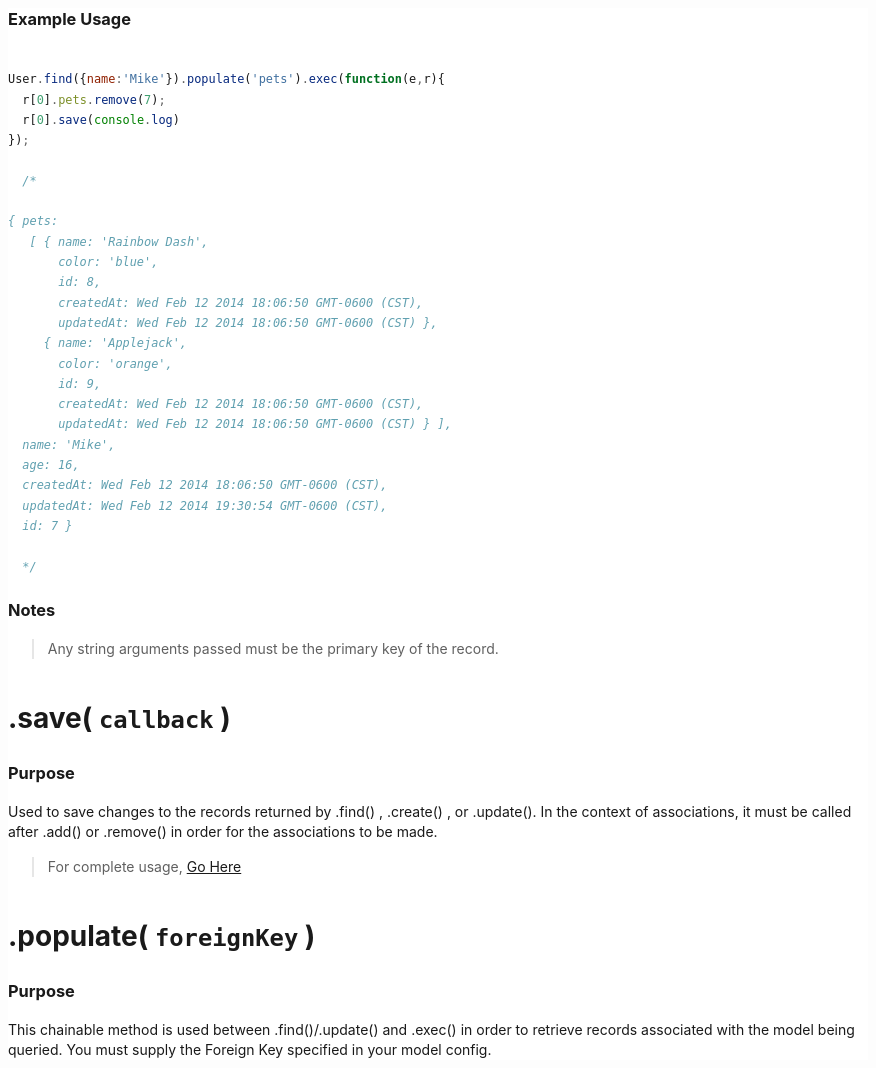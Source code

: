 ### Example Usage

```javascript 

User.find({name:'Mike'}).populate('pets').exec(function(e,r){
  r[0].pets.remove(7);
  r[0].save(console.log)
});

  /*

{ pets: 
   [ { name: 'Rainbow Dash',
       color: 'blue',
       id: 8,
       createdAt: Wed Feb 12 2014 18:06:50 GMT-0600 (CST),
       updatedAt: Wed Feb 12 2014 18:06:50 GMT-0600 (CST) },
     { name: 'Applejack',
       color: 'orange',
       id: 9,
       createdAt: Wed Feb 12 2014 18:06:50 GMT-0600 (CST),
       updatedAt: Wed Feb 12 2014 18:06:50 GMT-0600 (CST) } ],
  name: 'Mike',
  age: 16,
  createdAt: Wed Feb 12 2014 18:06:50 GMT-0600 (CST),
  updatedAt: Wed Feb 12 2014 19:30:54 GMT-0600 (CST),
  id: 7 }

  */


```

### Notes
> Any string arguments passed must be the primary key of the record.

# .save( `callback` )
### Purpose
Used to save changes to the records returned by .find() , .create() , or .update().  In the context of associations, it must be called after .add() or .remove() in order for the associations to be made.


> For complete usage, [Go Here](./#!documentation/reference/ModelMethods/*.save.html)

# .populate( `foreignKey` )
### Purpose
This chainable method is used between .find()/.update() and .exec() in order to retrieve records associated with the model being queried.  You must supply the Foreign Key specified in your model config.  
